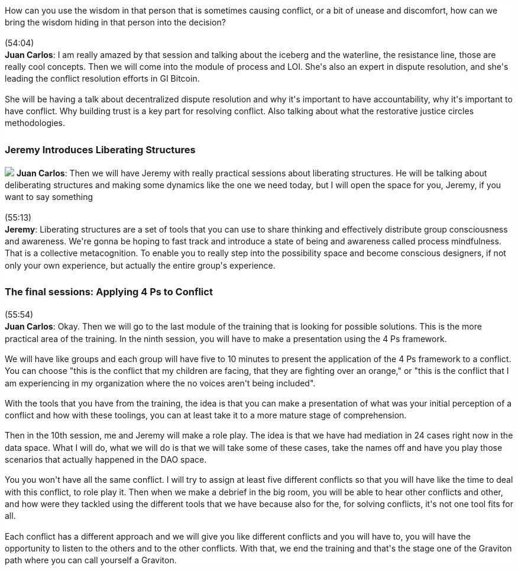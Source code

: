 How can you use the wisdom in that person that is sometimes causing conflict, or a bit of unease and discomfort, how can we bring the wisdom hiding in that person into the decision?  

(54:04)    
**Juan Carlos**:    I am really amazed by that session and talking about the iceberg and the waterline, the resistance line, those are really cool concepts. Then we will come into the module of process and LOI. She's also an expert in dispute resolution, and she's leading the conflict resolution efforts in GI Bitcoin. 

She will be having a talk about decentralized dispute resolution and why it's important to have accountability, why it's important to have conflict. Why building trust is a key part for resolving conflict. Also talking about what the restorative justice circles methodologies. 

### Jeremy Introduces Liberating Structures
![](https://i.imgur.com/JPQmN6X.png)
**Juan Carlos**:    Then we will have Jeremy with really practical sessions about liberating structures. He will be talking about deliberating structures and making some dynamics like the one we need today, but I will open the space for you, Jeremy, if you want to say something  

(55:13)    
**Jeremy**:    Liberating structures are a set of tools that you can use to share thinking and effectively distribute group consciousness and awareness. We're gonna be hoping to fast track and introduce a state of being and awareness called process mindfulness. That is a collective metacognition. To enable you to really step into the possibility space and become conscious designers, if not only your own experience, but actually the entire group's experience. 

### The final sessions: Applying 4 Ps to Conflict

(55:54)    
**Juan Carlos**:    Okay. Then we will go to the last module of the training that is looking for possible solutions. This is the more practical area of the training. In the ninth session, you will have to make a presentation using the 4 Ps framework. 

We will have like groups and each group will have five to 10 minutes to present the application of the 4 Ps framework to a conflict. You can choose "this is the conflict that my children are facing, that they are fighting over an orange," or "this is the conflict that I am experiencing in my organization where the no voices aren't being included". 

With the tools that you have from the training, the idea is that you can make a presentation of what was your initial perception of a conflict and how with these toolings, you can at least take it to a more mature stage of comprehension.  

Then in the 10th session, me and Jeremy will make a role play. The idea is that we have had mediation in 24 cases right now in the data space. What I will do, what we will do is that we will take some of these cases, take the names off and have you play those scenarios that actually happened in the DAO space. 

You you won't have all the same conflict. I will try to assign at least five different conflicts so that you will have like the time to deal with this conflict, to role play it. Then when we make a debrief in the big room, you will be able to hear other conflicts and other, and how were they tackled using the different tools that we have because also for the, for solving conflicts, it's not one tool fits for all.  

Each conflict has a different approach and we will give you like different conflicts and you will have to, you will have the opportunity to listen to the others and to the other conflicts. With that, we end the training and that's the stage one of the Graviton path where you can call yourself a Graviton. 
